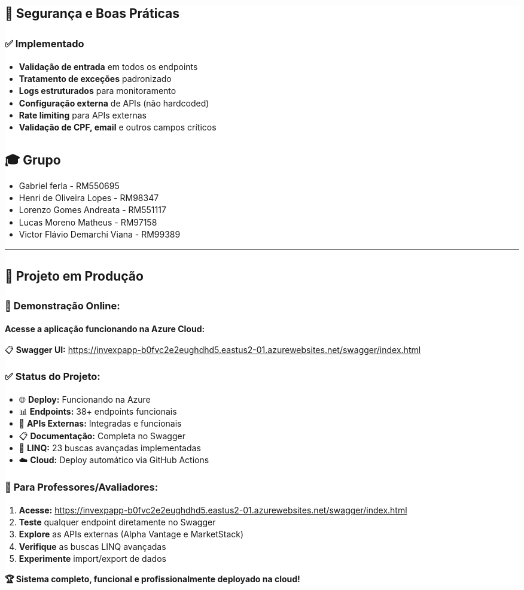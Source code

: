 ## 🔐 Segurança e Boas Práticas

### ✅ Implementado
- **Validação de entrada** em todos os endpoints
- **Tratamento de exceções** padronizado
- **Logs estruturados** para monitoramento
- **Configuração externa** de APIs (não hardcoded)
- **Rate limiting** para APIs externas
- **Validação de CPF, email** e outros campos críticos

## 🎓 Grupo

- Gabriel ferla - RM550695
- Henri de Oliveira Lopes - RM98347
- Lorenzo Gomes Andreata - RM551117
- Lucas Moreno Matheus - RM97158
- Victor Flávio Demarchi Viana - RM99389

---

## 🌟 **Projeto em Produção**

### 🚀 **Demonstração Online:**
**Acesse a aplicação funcionando na Azure Cloud:**

📋 **Swagger UI:** https://invexpapp-b0fvc2e2eughdhd5.eastus2-01.azurewebsites.net/swagger/index.html

### ✅ **Status do Projeto:**
- 🌐 **Deploy:** Funcionando na Azure
- 📊 **Endpoints:** 38+ endpoints funcionais
- 🔗 **APIs Externas:** Integradas e funcionais
- 📋 **Documentação:** Completa no Swagger
- 🎯 **LINQ:** 23 buscas avançadas implementadas
- ☁️ **Cloud:** Deploy automático via GitHub Actions

### 🎯 **Para Professores/Avaliadores:**
1. **Acesse:** https://invexpapp-b0fvc2e2eughdhd5.eastus2-01.azurewebsites.net/swagger/index.html
2. **Teste** qualquer endpoint diretamente no Swagger
3. **Explore** as APIs externas (Alpha Vantage e MarketStack)
4. **Verifique** as buscas LINQ avançadas
5. **Experimente** import/export de dados

**🏆 Sistema completo, funcional e profissionalmente deployado na cloud!**
